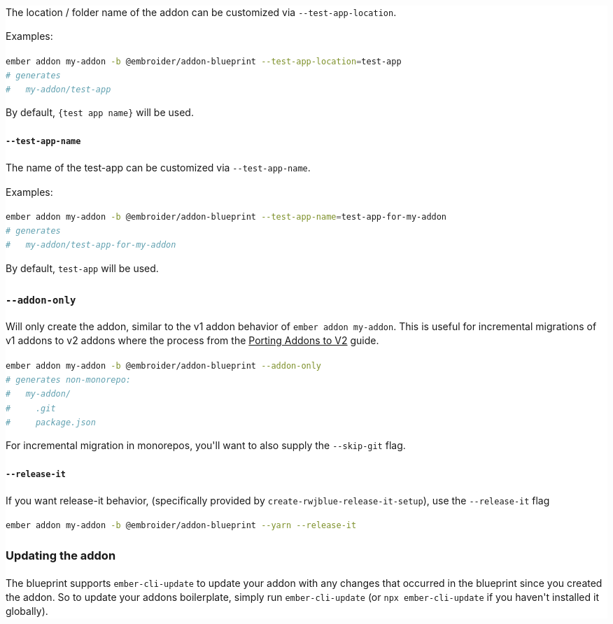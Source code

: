 The location / folder name of the addon can be customized via `--test-app-location`.

Examples:

```bash
ember addon my-addon -b @embroider/addon-blueprint --test-app-location=test-app
# generates
#   my-addon/test-app
```

By default, `{test app name}` will be used.

#### `--test-app-name`

The name of the test-app can be customized via `--test-app-name`.

Examples:

```bash
ember addon my-addon -b @embroider/addon-blueprint --test-app-name=test-app-for-my-addon
# generates
#   my-addon/test-app-for-my-addon
```

By default, `test-app` will be used.

### `--addon-only`

Will only create the addon, similar to the v1 addon behavior of `ember addon my-addon`.
This is useful for incremental migrations of v1 addons to v2 addons where the process from the
[Porting Addons to V2](https://github.com/embroider-build/embroider/blob/main/PORTING-ADDONS-TO-V2.md)
guide.

```bash
ember addon my-addon -b @embroider/addon-blueprint --addon-only
# generates non-monorepo:
#   my-addon/
#     .git
#     package.json
```

For incremental migration in monorepos, you'll want to also supply the `--skip-git` flag.

#### `--release-it`

If you want release-it behavior, (specifically provided by `create-rwjblue-release-it-setup`),
use the `--release-it` flag

```bash
ember addon my-addon -b @embroider/addon-blueprint --yarn --release-it
```

### Updating the addon

The blueprint supports `ember-cli-update` to update your addon with any changes that occurred in the blueprint since you created the addon. So to update your addons boilerplate, simply run `ember-cli-update` (or `npx ember-cli-update` if you haven't installed it globally).
